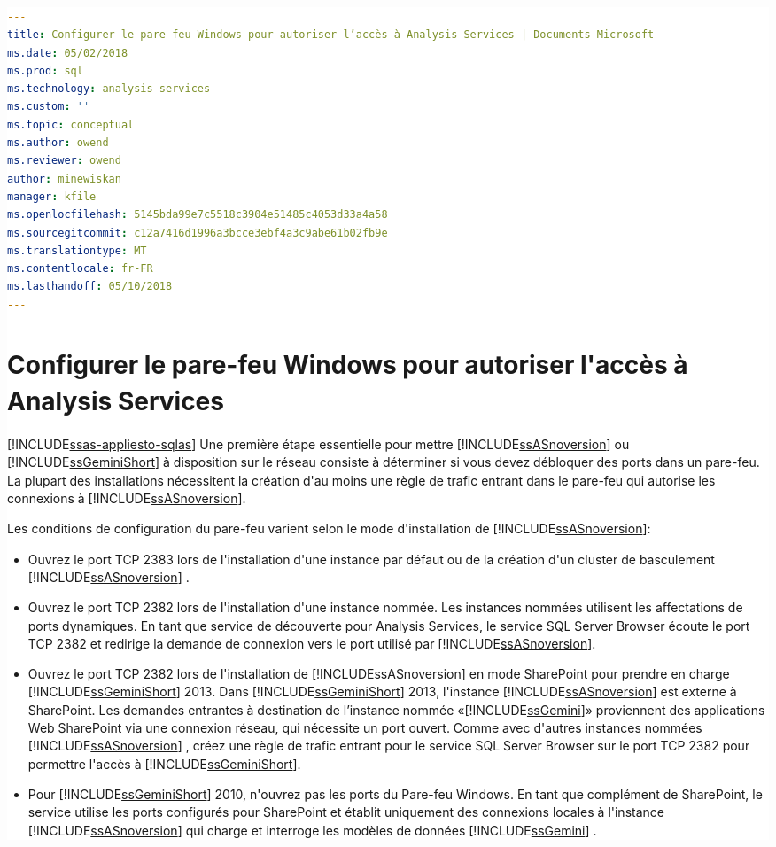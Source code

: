 ```yaml
---
title: Configurer le pare-feu Windows pour autoriser l’accès à Analysis Services | Documents Microsoft
ms.date: 05/02/2018
ms.prod: sql
ms.technology: analysis-services
ms.custom: ''
ms.topic: conceptual
ms.author: owend
ms.reviewer: owend
author: minewiskan
manager: kfile
ms.openlocfilehash: 5145bda99e7c5518c3904e51485c4053d33a4a58
ms.sourcegitcommit: c12a7416d1996a3bcce3ebf4a3c9abe61b02fb9e
ms.translationtype: MT
ms.contentlocale: fr-FR
ms.lasthandoff: 05/10/2018
---
```

# <a name="configure-the-windows-firewall-to-allow-analysis-services-access"></a>Configurer le pare-feu Windows pour autoriser l'accès à Analysis Services
[!INCLUDE[ssas-appliesto-sqlas](../../includes/ssas-appliesto-sqlas.md)]
  Une première étape essentielle pour mettre [!INCLUDE[ssASnoversion](../../includes/ssasnoversion-md.md)] ou [!INCLUDE[ssGeminiShort](../../includes/ssgeminishort-md.md)] à disposition sur le réseau consiste à déterminer si vous devez débloquer des ports dans un pare-feu. La plupart des installations nécessitent la création d'au moins une règle de trafic entrant dans le pare-feu qui autorise les connexions à [!INCLUDE[ssASnoversion](../../includes/ssasnoversion-md.md)].  
  
 Les conditions de configuration du pare-feu varient selon le mode d'installation de [!INCLUDE[ssASnoversion](../../includes/ssasnoversion-md.md)]:  
  
-   Ouvrez le port TCP 2383 lors de l'installation d'une instance par défaut ou de la création d'un cluster de basculement [!INCLUDE[ssASnoversion](../../includes/ssasnoversion-md.md)] .  
  
-   Ouvrez le port TCP 2382 lors de l'installation d'une instance nommée. Les instances nommées utilisent les affectations de ports dynamiques. En tant que service de découverte pour Analysis Services, le service SQL Server Browser écoute le port TCP 2382 et redirige la demande de connexion vers le port utilisé par [!INCLUDE[ssASnoversion](../../includes/ssasnoversion-md.md)].  
  
-   Ouvrez le port TCP 2382 lors de l'installation de [!INCLUDE[ssASnoversion](../../includes/ssasnoversion-md.md)] en mode SharePoint pour prendre en charge [!INCLUDE[ssGeminiShort](../../includes/ssgeminishort-md.md)] 2013. Dans [!INCLUDE[ssGeminiShort](../../includes/ssgeminishort-md.md)] 2013, l'instance [!INCLUDE[ssASnoversion](../../includes/ssasnoversion-md.md)] est externe à SharePoint. Les demandes entrantes à destination de l’instance nommée «[!INCLUDE[ssGemini](../../includes/ssgemini-md.md)]» proviennent des applications Web SharePoint via une connexion réseau, qui nécessite un port ouvert. Comme avec d'autres instances nommées [!INCLUDE[ssASnoversion](../../includes/ssasnoversion-md.md)] , créez une règle de trafic entrant pour le service SQL Server Browser sur le port TCP 2382 pour permettre l'accès à [!INCLUDE[ssGeminiShort](../../includes/ssgeminishort-md.md)].  
  
-   Pour [!INCLUDE[ssGeminiShort](../../includes/ssgeminishort-md.md)] 2010, n'ouvrez pas les ports du Pare-feu Windows. En tant que complément de SharePoint, le service utilise les ports configurés pour SharePoint et établit uniquement des connexions locales à l'instance [!INCLUDE[ssASnoversion](../../includes/ssasnoversion-md.md)] qui charge et interroge les modèles de données [!INCLUDE[ssGemini](../../includes/ssgemini-md.md)] .  
  